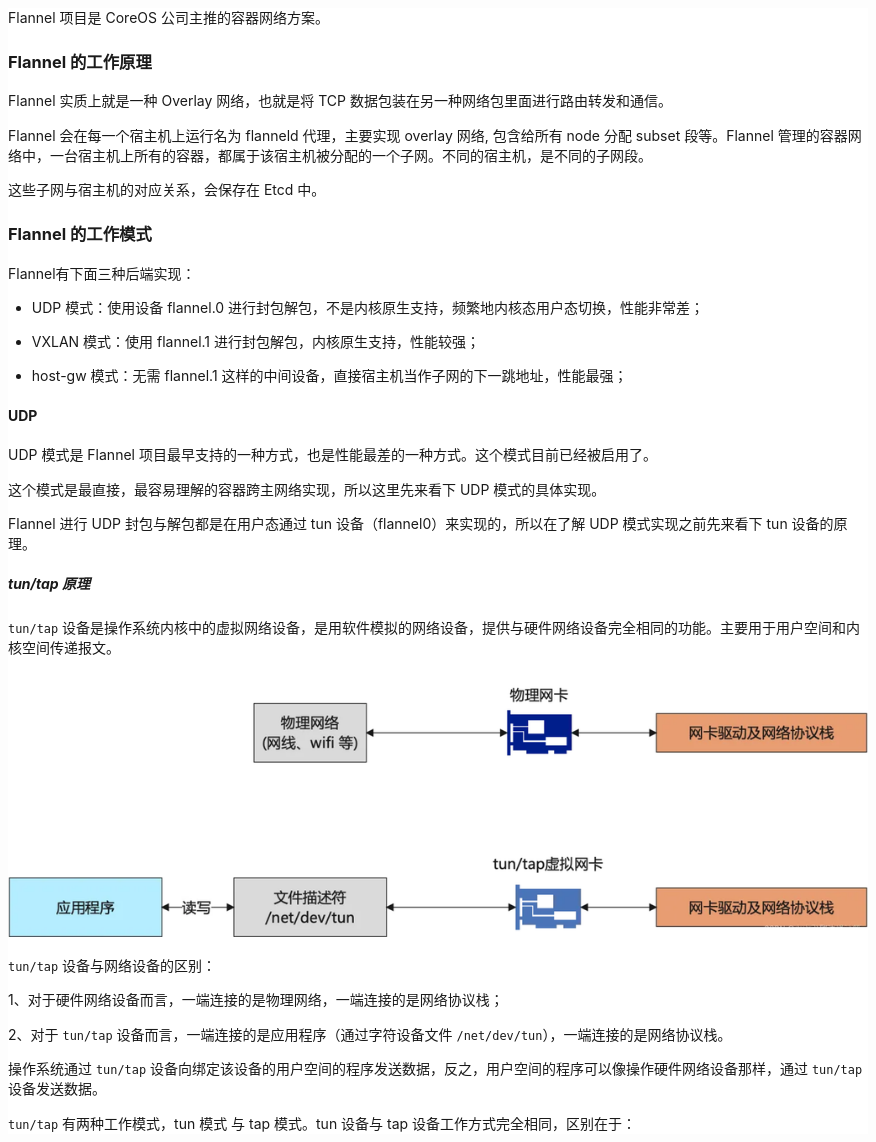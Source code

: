 Flannel 项目是 CoreOS 公司主推的容器网络方案。

### Flannel 的工作原理

Flannel 实质上就是一种 Overlay 网络，也就是将 TCP 数据包装在另一种网络包里面进行路由转发和通信。

Flannel 会在每一个宿主机上运行名为 flanneld 代理，主要实现 overlay 网络, 包含给所有 node 分配 subset 段等。Flannel 管理的容器网络中，一台宿主机上所有的容器，都属于该宿主机被分配的一个子网。不同的宿主机，是不同的子网段。

这些子网与宿主机的对应关系，会保存在 Etcd 中。

### Flannel 的工作模式

Flannel有下面三种后端实现：

- UDP 模式：使用设备 flannel.0 进行封包解包，不是内核原生支持，频繁地内核态用户态切换，性能非常差；

- VXLAN 模式：使用 flannel.1 进行封包解包，内核原生支持，性能较强；

- host-gw 模式：无需 flannel.1 这样的中间设备，直接宿主机当作子网的下一跳地址，性能最强；

#### UDP

UDP 模式是 Flannel 项目最早支持的一种方式，也是性能最差的一种方式。这个模式目前已经被启用了。

这个模式是最直接，最容易理解的容器跨主网络实现，所以这里先来看下 UDP 模式的具体实现。

Flannel 进行 UDP 封包与解包都是在用户态通过 tun 设备（flannel0）来实现的，所以在了解 UDP 模式实现之前先来看下 tun 设备的原理。

##### tun/tap 原理

`tun/tap` 设备是操作系统内核中的虚拟网络设备，是用软件模拟的网络设备，提供与硬件网络设备完全相同的功能。主要用于用户空间和内核空间传递报文。

<img src="/img/k8s/k8s-tun-1.webp"  alt="k8s" />    

`tun/tap` 设备与网络设备的区别：

1、对于硬件网络设备而言，一端连接的是物理网络，一端连接的是网络协议栈；

2、对于 `tun/tap` 设备而言，一端连接的是应用程序（通过字符设备文件 `/net/dev/tun`），一端连接的是网络协议栈。

操作系统通过 `tun/tap` 设备向绑定该设备的用户空间的程序发送数据，反之，用户空间的程序可以像操作硬件网络设备那样，通过 `tun/tap` 设备发送数据。

`tun/tap` 有两种工作模式，tun 模式 与 tap 模式。tun 设备与 tap 设备工作方式完全相同，区别在于：
